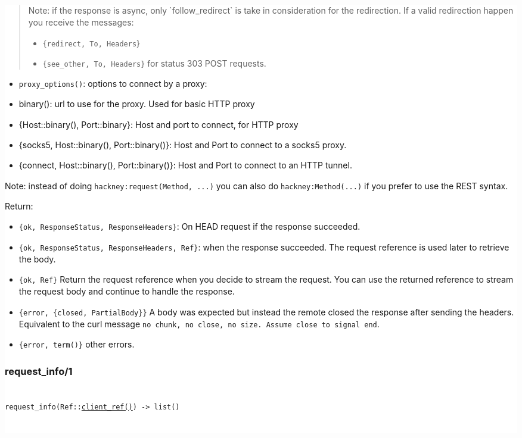 
<blockquote>Note: if the response is async, only
`follow_redirect` is take in consideration for the redirection.
If a valid redirection happen you receive the messages:

* `{redirect, To, Headers`}

* `{see_other, To, Headers}` for status 303 POST requests.

</blockquote>

* `proxy_options()`:  options to connect by a proxy:

* binary(): url to use for the proxy. Used for basic HTTP
proxy

* {Host::binary(), Port::binary}: Host and port to connect,
for HTTP proxy

* {socks5, Host::binary(), Port::binary()}: Host and Port
to connect to a socks5 proxy.

* {connect, Host::binary(), Port::binary()}: Host and Port
to connect to an HTTP tunnel.




<bloquote>Note: instead of doing `hackney:request(Method, ...)` you can
also do `hackney:Method(...)` if you prefer to use the REST
syntax.</bloquote>

Return:

* `{ok, ResponseStatus, ResponseHeaders}`: On HEAD
request if the response succeeded.

* `{ok, ResponseStatus, ResponseHeaders, Ref}`: when
the response succeeded. The request reference is used later to
retrieve the body.

* `{ok, Ref}` Return the request reference when you
decide to stream the request. You can use the returned reference to
stream the request body and continue to handle the response.

* `{error, {closed, PartialBody}}` A body was expected but
instead the remote closed the response after sending the headers.
Equivalent to the curl  message `no chunk, no close, no size.
Assume close to signal end`.

* `{error, term()}` other errors.


<a name="request_info-1"></a>

### request_info/1 ###

<pre><code>
request_info(Ref::<a href="#type-client_ref">client_ref()</a>) -&gt; list()
</code></pre>
<br />
